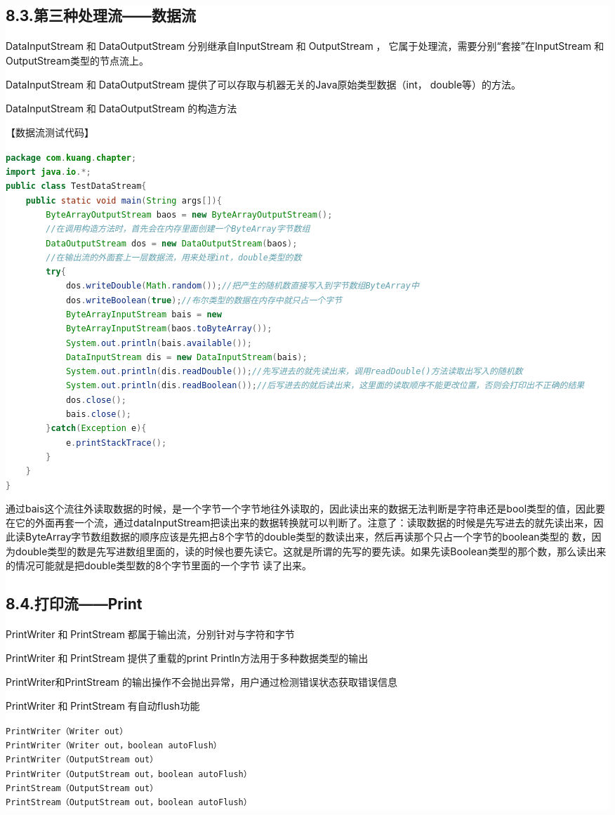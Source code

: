 ## 8.3.第三种处理流——数据流

DataInputStream 和 DataOutputStream 分别继承自InputStream 和 OutputStream ， 它属于处理流，需要分别“套接”在InputStream 和 OutputStream类型的节点流上。

DataInputStream 和 DataOutputStream 提供了可以存取与机器无关的Java原始类型数据（int， double等）的方法。 

DataInputStream 和 DataOutputStream 的构造方法

【数据流测试代码】

```java
package com.kuang.chapter;
import java.io.*;
public class TestDataStream{
	public static void main(String args[]){
		ByteArrayOutputStream baos = new ByteArrayOutputStream();
		//在调用构造方法时，首先会在内存里面创建一个ByteArray字节数组
		DataOutputStream dos = new DataOutputStream(baos);
		//在输出流的外面套上一层数据流，用来处理int，double类型的数
		try{
			dos.writeDouble(Math.random());//把产生的随机数直接写入到字节数组ByteArray中
			dos.writeBoolean(true);//布尔类型的数据在内存中就只占一个字节
			ByteArrayInputStream bais = new
			ByteArrayInputStream(baos.toByteArray());
			System.out.println(bais.available());
			DataInputStream dis = new DataInputStream(bais);
			System.out.println(dis.readDouble());//先写进去的就先读出来，调用readDouble()方法读取出写入的随机数
			System.out.println(dis.readBoolean());//后写进去的就后读出来，这里面的读取顺序不能更改位置，否则会打印出不正确的结果
			dos.close();
			bais.close();
		}catch(Exception e){
			e.printStackTrace();
		}
	}
}
```

通过bais这个流往外读取数据的时候，是一个字节一个字节地往外读取的，因此读出来的数据无法判断是字符串还是bool类型的值，因此要在它的外面再套一个流，通过dataInputStream把读出来的数据转换就可以判断了。注意了：读取数据的时候是先写进去的就先读出来，因此读ByteArray字节数组数据的顺序应该是先把占8个字节的double类型的数读出来，然后再读那个只占一个字节的boolean类型的 数，因为double类型的数是先写进数组里面的，读的时候也要先读它。这就是所谓的先写的要先读。如果先读Boolean类型的那个数，那么读出来的情况可能就是把double类型数的8个字节里面的一个字节 读了出来。

## 8.4.打印流——Print

PrintWriter 和 PrintStream 都属于输出流，分别针对与字符和字节 

PrintWriter 和 PrintStream 提供了重载的print Println方法用于多种数据类型的输出 

PrintWriter和PrintStream 的输出操作不会抛出异常，用户通过检测错误状态获取错误信息 

PrintWriter 和 PrintStream 有自动flush功能

```java
PrintWriter（Writer out）
PrintWriter（Writer out，boolean autoFlush）
PrintWriter（OutputStream out）
PrintWriter（OutputStream out，boolean autoFlush）
PrintStream（OutputStream out）
PrintStream（OutputStream out，boolean autoFlush）
```
